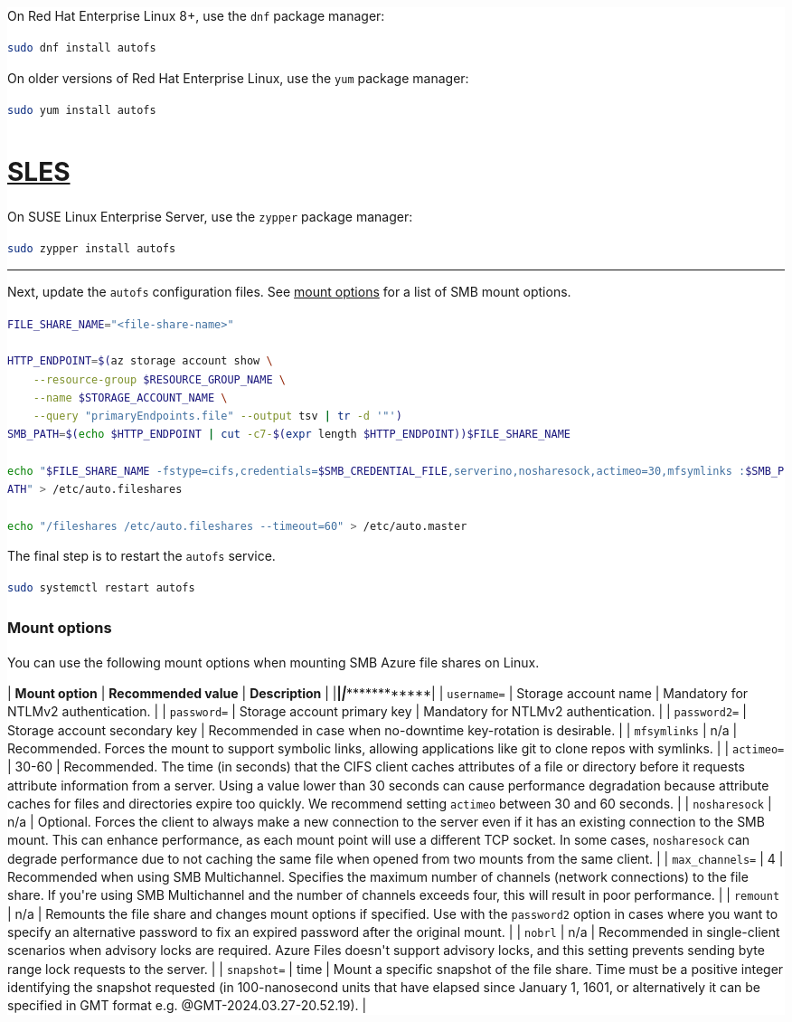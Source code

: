 On Red Hat Enterprise Linux 8+,  use the `dnf` package manager:
```bash
sudo dnf install autofs
```

On older versions of Red Hat Enterprise Linux, use the `yum` package manager:

```bash
sudo yum install autofs
```

# [SLES](#tab/SLES)

On SUSE Linux Enterprise Server, use the `zypper` package manager:
```bash
sudo zypper install autofs
```
---

Next, update the `autofs` configuration files. See [mount options](#mount-options) for a list of SMB mount options.

```bash
FILE_SHARE_NAME="<file-share-name>"

HTTP_ENDPOINT=$(az storage account show \
    --resource-group $RESOURCE_GROUP_NAME \
    --name $STORAGE_ACCOUNT_NAME \
    --query "primaryEndpoints.file" --output tsv | tr -d '"')
SMB_PATH=$(echo $HTTP_ENDPOINT | cut -c7-$(expr length $HTTP_ENDPOINT))$FILE_SHARE_NAME

echo "$FILE_SHARE_NAME -fstype=cifs,credentials=$SMB_CREDENTIAL_FILE,serverino,nosharesock,actimeo=30,mfsymlinks :$SMB_PATH" > /etc/auto.fileshares

echo "/fileshares /etc/auto.fileshares --timeout=60" > /etc/auto.master
```

The final step is to restart the `autofs` service.

```bash
sudo systemctl restart autofs
```

### Mount options

You can use the following mount options when mounting SMB Azure file shares on Linux.

| **Mount option** | **Recommended value** | **Description** |
|******************|***********************|*****************|
| `username=` | Storage account name | Mandatory for NTLMv2 authentication. |
| `password=` | Storage account primary key | Mandatory for NTLMv2 authentication. |
| `password2=` | Storage account secondary key | Recommended in case when no-downtime key-rotation is desirable. |
| `mfsymlinks` | n/a | Recommended. Forces the mount to support symbolic links, allowing applications like git to clone repos with symlinks. |
| `actimeo=` | 30-60 | Recommended. The time (in seconds) that the CIFS client caches attributes of a file or directory before it requests attribute information from a server. Using a value lower than 30 seconds can cause performance degradation because attribute caches for files and directories expire too quickly. We recommend setting `actimeo` between 30 and 60 seconds. |
| `nosharesock` | n/a | Optional. Forces the client to always make a new connection to the server even if it has an existing connection to the SMB mount. This can enhance performance, as each mount point will use a different TCP socket. In some cases, `nosharesock` can degrade performance due to not caching the same file when opened from two mounts from the same client. |
| `max_channels=` | 4 | Recommended when using SMB Multichannel. Specifies the maximum number of channels (network connections) to the file share. If you're using SMB Multichannel and the number of channels exceeds four, this will result in poor performance. |
| `remount` | n/a | Remounts the file share and changes mount options if specified. Use with the `password2` option in cases where you want to specify an alternative password to fix an expired password after the original mount. |
| `nobrl` | n/a | Recommended in single-client scenarios when advisory locks are required. Azure Files doesn't support advisory locks, and this setting prevents sending byte range lock requests to the server. |
| `snapshot=` | time | Mount a specific snapshot of the file share. Time must be a positive integer identifying the snapshot requested (in 100-nanosecond units that have elapsed since January 1, 1601, or alternatively it can be specified in GMT format e.g. @GMT-2024.03.27-20.52.19). |